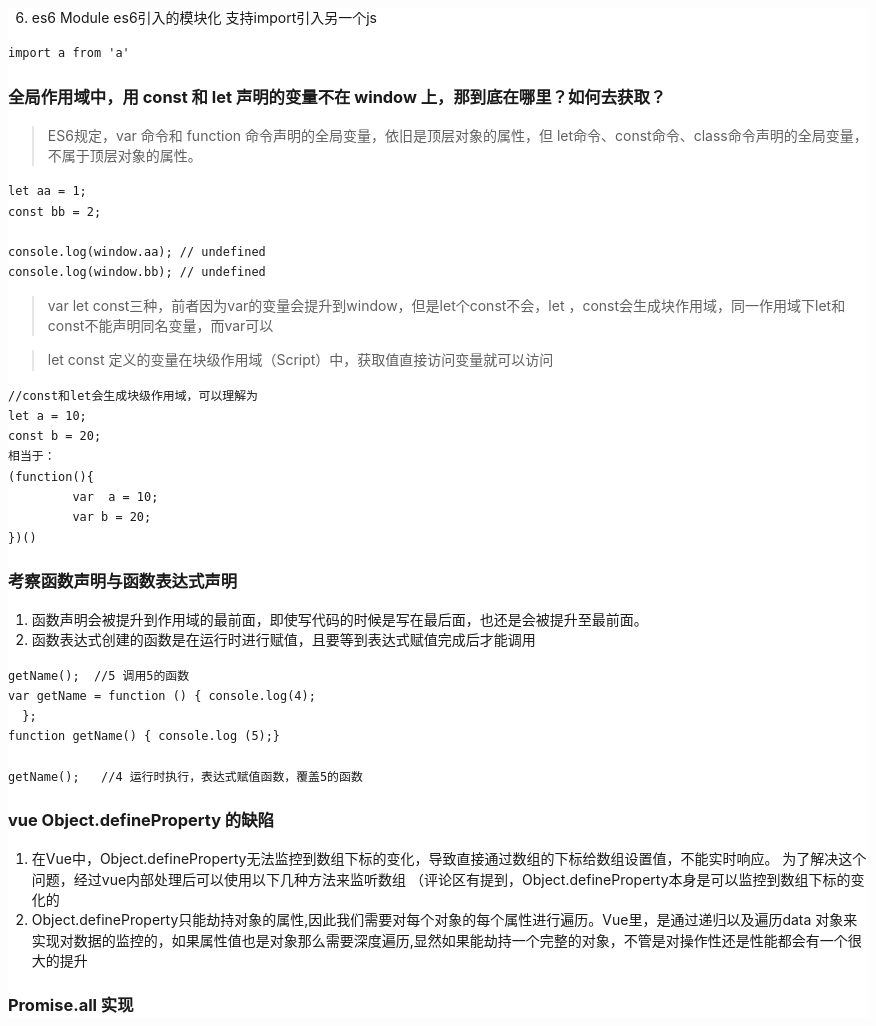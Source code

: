 6. es6 Module es6引入的模块化 支持import引入另一个js
```
import a from 'a'
```

### 全局作用域中，用 const 和 let 声明的变量不在 window 上，那到底在哪里？如何去获取？
> ES6规定，var 命令和 function 命令声明的全局变量，依旧是顶层对象的属性，但 let命令、const命令、class命令声明的全局变量，不属于顶层对象的属性。
```
let aa = 1;
const bb = 2;

console.log(window.aa); // undefined
console.log(window.bb); // undefined
```
>var let const三种，前者因为var的变量会提升到window，但是let个const不会，let ，const会生成块作用域，同一作用域下let和const不能声明同名变量，而var可以

>let const 定义的变量在块级作用域（Script）中，获取值直接访问变量就可以访问
```
//const和let会生成块级作用域，可以理解为
let a = 10;
const b = 20;
相当于：
(function(){
         var  a = 10;
         var b = 20;
})()
```

### 考察函数声明与函数表达式声明
1. 函数声明会被提升到作用域的最前面，即使写代码的时候是写在最后面，也还是会被提升至最前面。
2. 函数表达式创建的函数是在运行时进行赋值，且要等到表达式赋值完成后才能调用
 
```
getName();  //5 调用5的函数
var getName = function () { console.log(4);
  };
function getName() { console.log (5);}
 
getName();   //4 运行时执行，表达式赋值函数，覆盖5的函数

```


### vue Object.defineProperty 的缺陷
1. 在Vue中，Object.defineProperty无法监控到数组下标的变化，导致直接通过数组的下标给数组设置值，不能实时响应。 为了解决这个问题，经过vue内部处理后可以使用以下几种方法来监听数组
（评论区有提到，Object.defineProperty本身是可以监控到数组下标的变化的 
2. Object.defineProperty只能劫持对象的属性,因此我们需要对每个对象的每个属性进行遍历。Vue里，是通过递归以及遍历data 对象来实现对数据的监控的，如果属性值也是对象那么需要深度遍历,显然如果能劫持一个完整的对象，不管是对操作性还是性能都会有一个很大的提升
 

### Promise.all 实现
